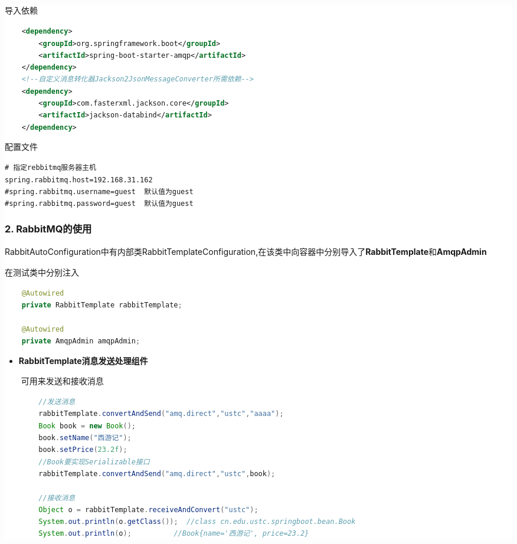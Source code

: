 导入依赖

```xml
    <dependency>
        <groupId>org.springframework.boot</groupId>
        <artifactId>spring-boot-starter-amqp</artifactId>
    </dependency>
	<!--自定义消息转化器Jackson2JsonMessageConverter所需依赖-->
    <dependency>
        <groupId>com.fasterxml.jackson.core</groupId>
        <artifactId>jackson-databind</artifactId>
    </dependency>
```

配置文件

```properties
# 指定rebbitmq服务器主机
spring.rabbitmq.host=192.168.31.162
#spring.rabbitmq.username=guest  默认值为guest
#spring.rabbitmq.password=guest	 默认值为guest
```

### 2. RabbitMQ的使用

RabbitAutoConfiguration中有内部类RabbitTemplateConfiguration,在该类中向容器中分别导入了**RabbitTemplate**和**AmqpAdmin**

在测试类中分别注入

```java
	@Autowired
    private RabbitTemplate rabbitTemplate;

    @Autowired
    private AmqpAdmin amqpAdmin;
```

* **RabbitTemplate消息发送处理组件**

  ​	可用来发送和接收消息

```java
		//发送消息
		rabbitTemplate.convertAndSend("amq.direct","ustc","aaaa");
        Book book = new Book();
        book.setName("西游记");
        book.setPrice(23.2f);
		//Book要实现Serializable接口
        rabbitTemplate.convertAndSend("amq.direct","ustc",book);

		//接收消息
		Object o = rabbitTemplate.receiveAndConvert("ustc");
        System.out.println(o.getClass());  //class cn.edu.ustc.springboot.bean.Book
        System.out.println(o);			//Book{name='西游记', price=23.2}
```
